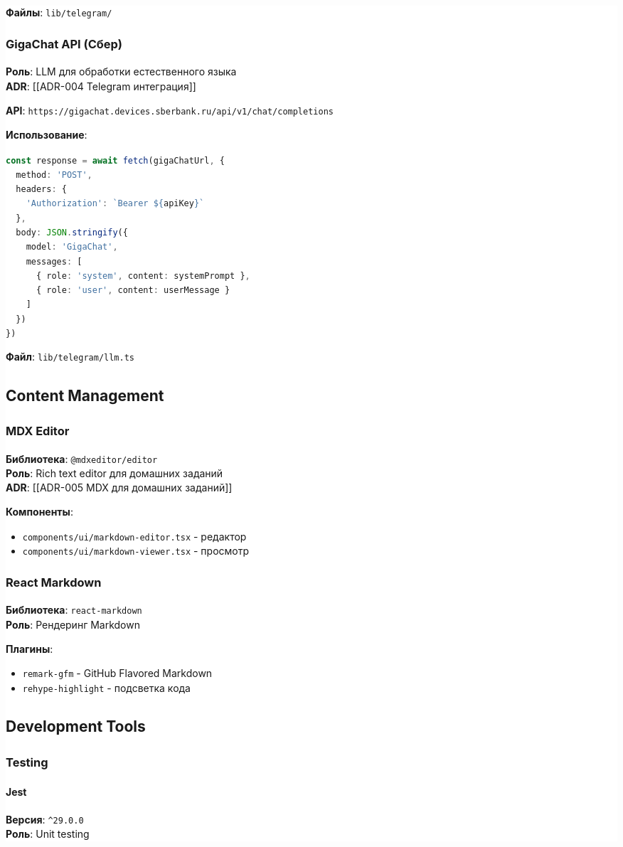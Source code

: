 **Файлы**: `lib/telegram/`

### GigaChat API (Сбер)
**Роль**: LLM для обработки естественного языка  
**ADR**: [[ADR-004 Telegram интеграция]]

**API**: `https://gigachat.devices.sberbank.ru/api/v1/chat/completions`

**Использование**:
```typescript
const response = await fetch(gigaChatUrl, {
  method: 'POST',
  headers: {
    'Authorization': `Bearer ${apiKey}`
  },
  body: JSON.stringify({
    model: 'GigaChat',
    messages: [
      { role: 'system', content: systemPrompt },
      { role: 'user', content: userMessage }
    ]
  })
})
```

**Файл**: `lib/telegram/llm.ts`

## Content Management

### MDX Editor
**Библиотека**: `@mdxeditor/editor`  
**Роль**: Rich text editor для домашних заданий  
**ADR**: [[ADR-005 MDX для домашних заданий]]

**Компоненты**:
- `components/ui/markdown-editor.tsx` - редактор
- `components/ui/markdown-viewer.tsx` - просмотр

### React Markdown
**Библиотека**: `react-markdown`  
**Роль**: Рендеринг Markdown

**Плагины**:
- `remark-gfm` - GitHub Flavored Markdown
- `rehype-highlight` - подсветка кода

## Development Tools

### Testing

#### Jest
**Версия**: `^29.0.0`  
**Роль**: Unit testing
